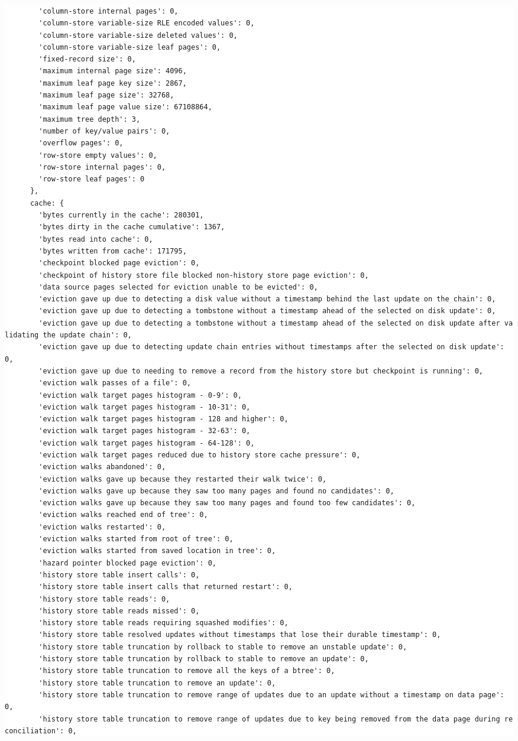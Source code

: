            'column-store internal pages': 0,
            'column-store variable-size RLE encoded values': 0,
            'column-store variable-size deleted values': 0,
            'column-store variable-size leaf pages': 0,
            'fixed-record size': 0,
            'maximum internal page size': 4096,
            'maximum leaf page key size': 2867,
            'maximum leaf page size': 32768,
            'maximum leaf page value size': 67108864,
            'maximum tree depth': 3,
            'number of key/value pairs': 0,
            'overflow pages': 0,
            'row-store empty values': 0,
            'row-store internal pages': 0,
            'row-store leaf pages': 0
          },
          cache: {
            'bytes currently in the cache': 280301,
            'bytes dirty in the cache cumulative': 1367,
            'bytes read into cache': 0,
            'bytes written from cache': 171795,
            'checkpoint blocked page eviction': 0,
            'checkpoint of history store file blocked non-history store page eviction': 0,
            'data source pages selected for eviction unable to be evicted': 0,
            'eviction gave up due to detecting a disk value without a timestamp behind the last update on the chain': 0,
            'eviction gave up due to detecting a tombstone without a timestamp ahead of the selected on disk update': 0,
            'eviction gave up due to detecting a tombstone without a timestamp ahead of the selected on disk update after validating the update chain': 0,
            'eviction gave up due to detecting update chain entries without timestamps after the selected on disk update': 0,
            'eviction gave up due to needing to remove a record from the history store but checkpoint is running': 0,
            'eviction walk passes of a file': 0,
            'eviction walk target pages histogram - 0-9': 0,
            'eviction walk target pages histogram - 10-31': 0,
            'eviction walk target pages histogram - 128 and higher': 0,
            'eviction walk target pages histogram - 32-63': 0,
            'eviction walk target pages histogram - 64-128': 0,
            'eviction walk target pages reduced due to history store cache pressure': 0,
            'eviction walks abandoned': 0,
            'eviction walks gave up because they restarted their walk twice': 0,
            'eviction walks gave up because they saw too many pages and found no candidates': 0,
            'eviction walks gave up because they saw too many pages and found too few candidates': 0,
            'eviction walks reached end of tree': 0,
            'eviction walks restarted': 0,
            'eviction walks started from root of tree': 0,
            'eviction walks started from saved location in tree': 0,
            'hazard pointer blocked page eviction': 0,
            'history store table insert calls': 0,
            'history store table insert calls that returned restart': 0,
            'history store table reads': 0,
            'history store table reads missed': 0,
            'history store table reads requiring squashed modifies': 0,
            'history store table resolved updates without timestamps that lose their durable timestamp': 0,
            'history store table truncation by rollback to stable to remove an unstable update': 0,
            'history store table truncation by rollback to stable to remove an update': 0,
            'history store table truncation to remove all the keys of a btree': 0,
            'history store table truncation to remove an update': 0,
            'history store table truncation to remove range of updates due to an update without a timestamp on data page': 0,
            'history store table truncation to remove range of updates due to key being removed from the data page during reconciliation': 0,